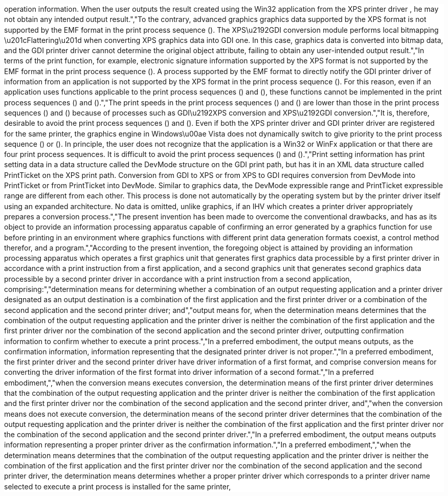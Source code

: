 operation information. When the user outputs the result created using the Win32 application  from the XPS printer driver , he may not obtain any intended output result.","To the contrary, advanced graphics graphics data supported by the XPS format is not supported by the EMF format in the print process sequence (). The XPS\u2192GDI conversion module  performs local bitmapping \u201cFlattering\u201d when converting XPS graphics data into GDI one. In this case, graphics data is converted into bitmap data, and the GDI printer driver  cannot determine the original object attribute, failing to obtain any user-intended output result.","In terms of the print function, for example, electronic signature information supported by the XPS format is not supported by the EMF format in the print process sequence (). A process supported by the EMF format to directly notify the GDI printer driver  of information from an application is not supported by the XPS format in the print process sequence (). For this reason, even if an application uses functions applicable to the print process sequences () and (), these functions cannot be implemented in the print process sequences () and ().","The print speeds in the print process sequences () and () are lower than those in the print process sequences () and () because of processes such as GDI\u2192XPS conversion and XPS\u2192GDI conversion.","It is, therefore, desirable to avoid the print process sequences () and (). Even if both the XPS printer driver and GDI printer driver are registered for the same printer, the graphics engine in Windows\u00ae Vista does not dynamically switch to give priority to the print process sequence () or (). In principle, the user does not recognize that the application is a Win32 or WinFx application or that there are four print process sequences. It is difficult to avoid the print process sequences () and ().","Print setting information has print setting data in a data structure called the DevMode structure on the GDI print path, but has it in an XML data structure called PrintTicket on the XPS print path. Conversion from GDI to XPS or from XPS to GDI requires conversion from DevMode into PrintTicket or from PrintTicket into DevMode. Similar to graphics data, the DevMode expressible range and PrintTicket expressible range are different from each other. This process is done not automatically by the operating system but by the printer driver itself using an expanded architecture. No data is omitted, unlike graphics, if an IHV which creates a printer driver appropriately prepares a conversion process.","The present invention has been made to overcome the conventional drawbacks, and has as its object to provide an information processing apparatus capable of confirming an error generated by a graphics function for use before printing in an environment where graphics functions with different print data generation formats coexist, a control method therefor, and a program.","According to the present invention, the foregoing object is attained by providing an information processing apparatus which operates a first graphics unit that generates first graphics data processible by a first printer driver in accordance with a print instruction from a first application, and a second graphics unit that generates second graphics data processible by a second printer driver in accordance with a print instruction from a second application, comprising:","determination means for determining whether a combination of an output requesting application and a printer driver designated as an output destination is a combination of the first application and the first printer driver or a combination of the second application and the second printer driver; and","output means for, when the determination means determines that the combination of the output requesting application and the printer driver is neither the combination of the first application and the first printer driver nor the combination of the second application and the second printer driver, outputting confirmation information to confirm whether to execute a print process.","In a preferred embodiment, the output means outputs, as the confirmation information, information representing that the designated printer driver is not proper.","In a preferred embodiment, the first printer driver and the second printer driver have driver information of a first format, and comprise conversion means for converting the driver information of the first format into driver information of a second format.","In a preferred embodiment,","when the conversion means executes conversion, the determination means of the first printer driver determines that the combination of the output requesting application and the printer driver is neither the combination of the first application and the first printer driver nor the combination of the second application and the second printer driver, and","when the conversion means does not execute conversion, the determination means of the second printer driver determines that the combination of the output requesting application and the printer driver is neither the combination of the first application and the first printer driver nor the combination of the second application and the second printer driver.","In a preferred embodiment, the output means outputs information representing a proper printer driver as the confirmation information.","In a preferred embodiment,","when the determination means determines that the combination of the output requesting application and the printer driver is neither the combination of the first application and the first printer driver nor the combination of the second application and the second printer driver, the determination means determines whether a proper printer driver which corresponds to a printer driver name selected to execute a print process is installed for the same printer,
